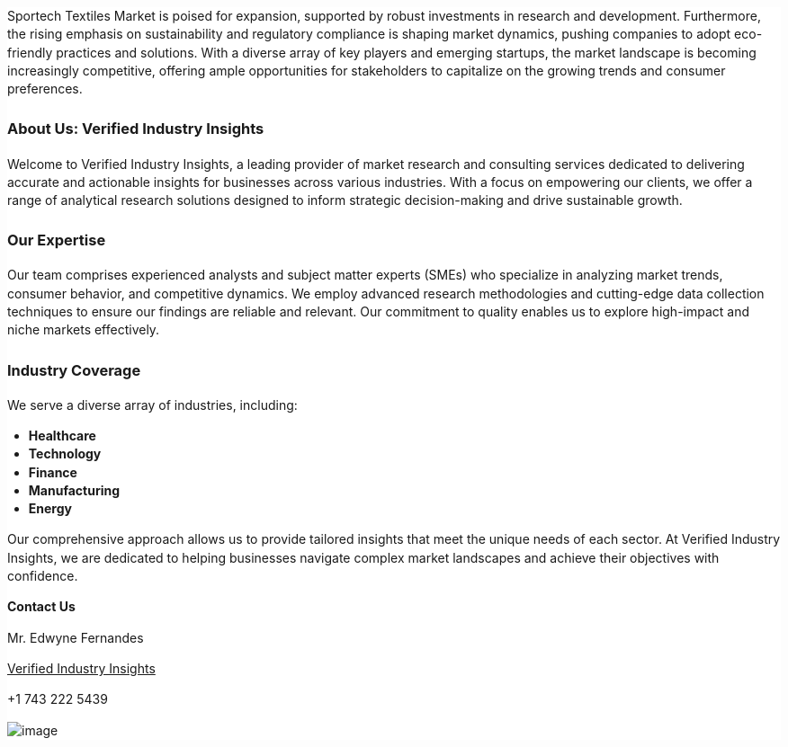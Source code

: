 Sportech Textiles Market is poised for expansion, supported by robust investments in research and development. Furthermore, the rising emphasis on sustainability and regulatory compliance is shaping market dynamics, pushing companies to adopt eco-friendly practices and solutions. With a diverse array of key players and emerging startups, the market landscape is becoming increasingly competitive, offering ample opportunities for stakeholders to capitalize on the growing trends and consumer preferences.</p><h3>About Us: Verified Industry Insights</h3><p>Welcome to Verified Industry Insights, a leading provider of market research and consulting services dedicated to delivering accurate and actionable insights for businesses across various industries. With a focus on empowering our clients, we offer a range of analytical research solutions designed to inform strategic decision-making and drive sustainable growth.</p><h3>Our Expertise</h3><p>Our team comprises experienced analysts and subject matter experts (SMEs) who specialize in analyzing market trends, consumer behavior, and competitive dynamics. We employ advanced research methodologies and cutting-edge data collection techniques to ensure our findings are reliable and relevant. Our commitment to quality enables us to explore high-impact and niche markets effectively.</p><h3>Industry Coverage</h3><p>We serve a diverse array of industries, including:</p><ul><li><strong>Healthcare</strong></li><li><strong>Technology</strong></li><li><strong>Finance</strong></li><li><strong>Manufacturing</strong></li><li><strong>Energy</strong></li></ul><p>Our comprehensive approach allows us to provide tailored insights that meet the unique needs of each sector. At Verified Industry Insights, we are dedicated to helping businesses navigate complex market landscapes and achieve their objectives with confidence.</p><p><strong>Contact Us</strong></p><p>Mr. Edwyne Fernandes</p><p><a href="https://www.verifiedindustryinsights.com/">Verified Industry Insights</a></p><p>+1 743 222 5439</p>
![image](https://github.com/user-attachments/assets/be2dad21-2d5a-4509-a27b-bcd266978af3)

